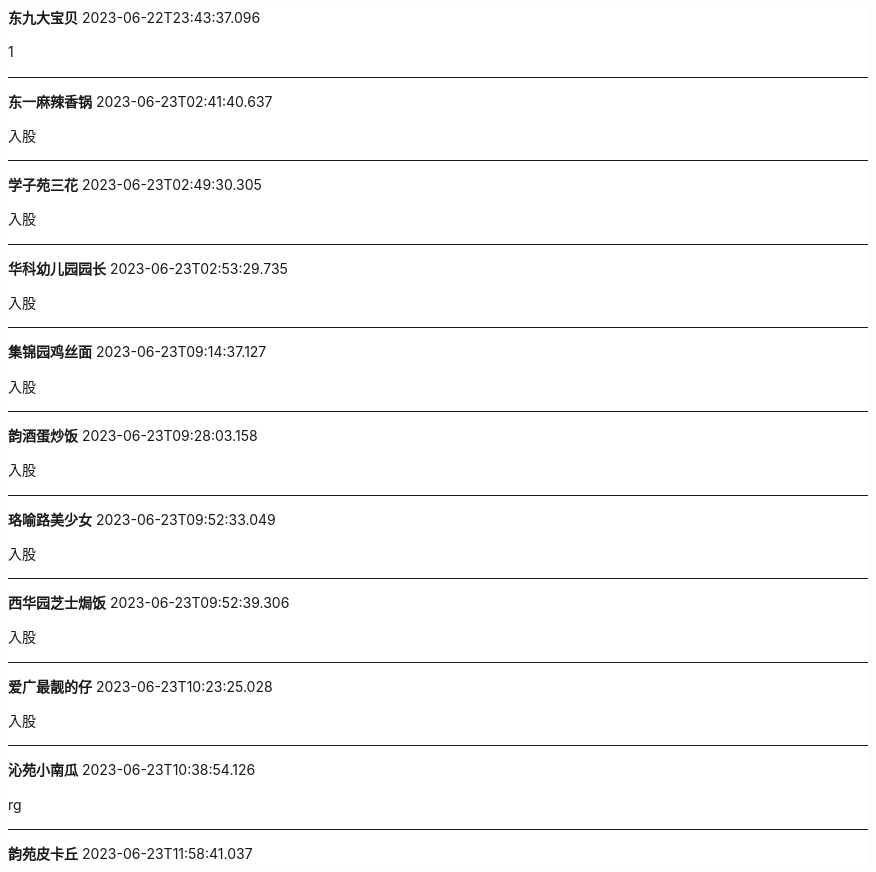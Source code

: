 
**东九大宝贝** 2023-06-22T23:43:37.096

1

---

**东一麻辣香锅** 2023-06-23T02:41:40.637

入股

---

**学子苑三花** 2023-06-23T02:49:30.305

入股

---

**华科幼儿园园长** 2023-06-23T02:53:29.735

入股

---

**集锦园鸡丝面** 2023-06-23T09:14:37.127

入股

---

**韵酒蛋炒饭** 2023-06-23T09:28:03.158

入股

---

**珞喻路美少女** 2023-06-23T09:52:33.049

入股

---

**西华园芝士焗饭** 2023-06-23T09:52:39.306

入股

---

**爱广最靓的仔** 2023-06-23T10:23:25.028

入股

---

**沁苑小南瓜** 2023-06-23T10:38:54.126

rg

---

**韵苑皮卡丘** 2023-06-23T11:58:41.037
